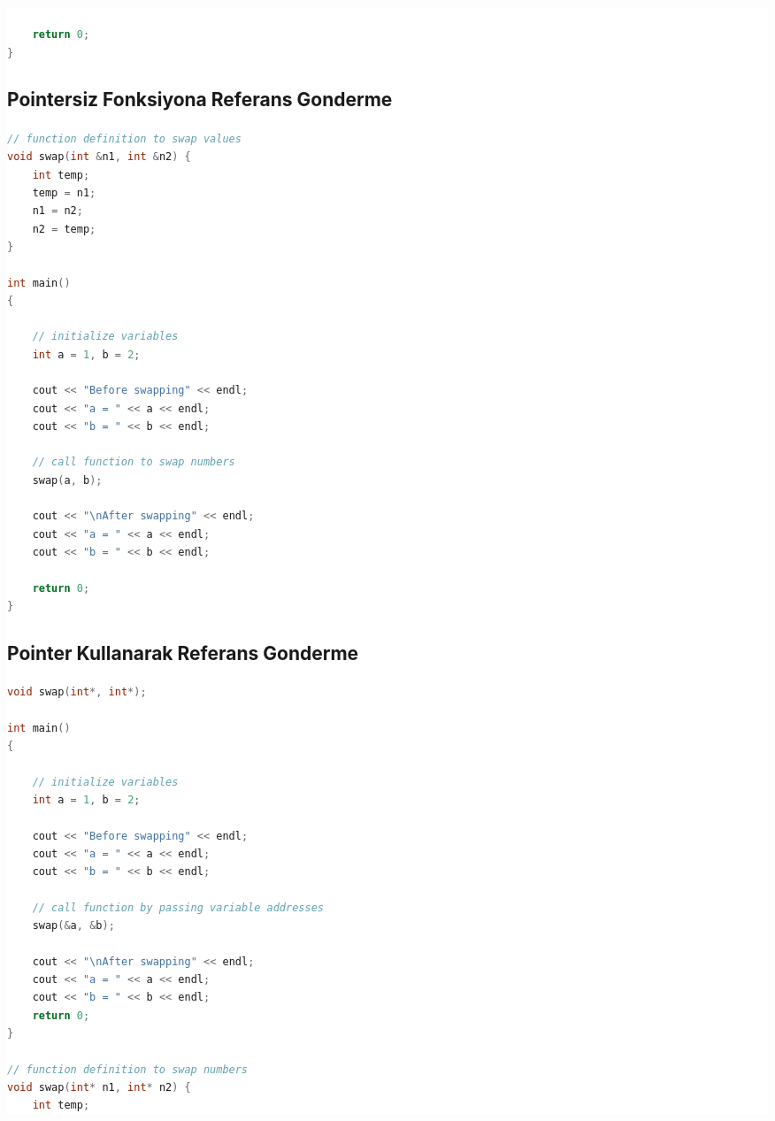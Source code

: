 ```cpp

    return 0;
}
```

## Pointersiz Fonksiyona Referans Gonderme
```cpp
// function definition to swap values
void swap(int &n1, int &n2) {
    int temp;
    temp = n1;
    n1 = n2;
    n2 = temp;
}

int main()
{

    // initialize variables
    int a = 1, b = 2;

    cout << "Before swapping" << endl;
    cout << "a = " << a << endl;
    cout << "b = " << b << endl;

    // call function to swap numbers
    swap(a, b);

    cout << "\nAfter swapping" << endl;
    cout << "a = " << a << endl;
    cout << "b = " << b << endl;

    return 0;
}
```

## Pointer Kullanarak Referans Gonderme
```cpp
void swap(int*, int*);

int main()
{

    // initialize variables
    int a = 1, b = 2;

    cout << "Before swapping" << endl;
    cout << "a = " << a << endl;
    cout << "b = " << b << endl;

    // call function by passing variable addresses
    swap(&a, &b);

    cout << "\nAfter swapping" << endl;
    cout << "a = " << a << endl;
    cout << "b = " << b << endl;
    return 0;
}

// function definition to swap numbers
void swap(int* n1, int* n2) {
    int temp;
```